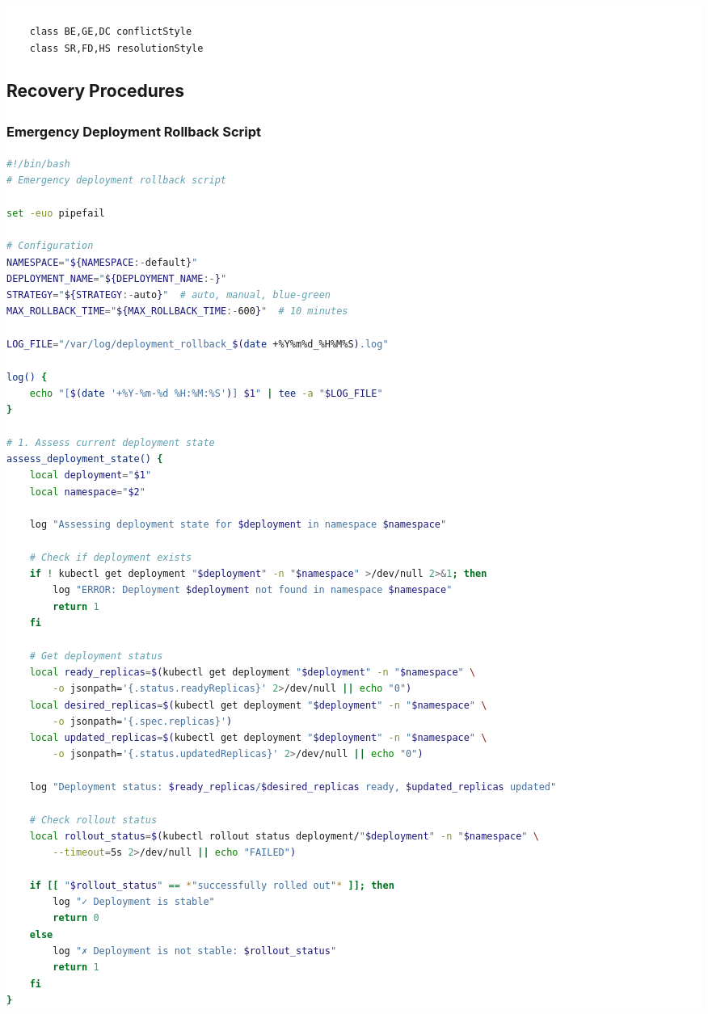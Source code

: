 ```mermaid

    class BE,GE,DC conflictStyle
    class SR,FD,HS resolutionStyle
```

## Recovery Procedures

### Emergency Deployment Rollback Script

```bash
#!/bin/bash
# Emergency deployment rollback script

set -euo pipefail

# Configuration
NAMESPACE="${NAMESPACE:-default}"
DEPLOYMENT_NAME="${DEPLOYMENT_NAME:-}"
STRATEGY="${STRATEGY:-auto}"  # auto, manual, blue-green
MAX_ROLLBACK_TIME="${MAX_ROLLBACK_TIME:-600}"  # 10 minutes

LOG_FILE="/var/log/deployment_rollback_$(date +%Y%m%d_%H%M%S).log"

log() {
    echo "[$(date '+%Y-%m-%d %H:%M:%S')] $1" | tee -a "$LOG_FILE"
}

# 1. Assess current deployment state
assess_deployment_state() {
    local deployment="$1"
    local namespace="$2"

    log "Assessing deployment state for $deployment in namespace $namespace"

    # Check if deployment exists
    if ! kubectl get deployment "$deployment" -n "$namespace" >/dev/null 2>&1; then
        log "ERROR: Deployment $deployment not found in namespace $namespace"
        return 1
    fi

    # Get deployment status
    local ready_replicas=$(kubectl get deployment "$deployment" -n "$namespace" \
        -o jsonpath='{.status.readyReplicas}' 2>/dev/null || echo "0")
    local desired_replicas=$(kubectl get deployment "$deployment" -n "$namespace" \
        -o jsonpath='{.spec.replicas}')
    local updated_replicas=$(kubectl get deployment "$deployment" -n "$namespace" \
        -o jsonpath='{.status.updatedReplicas}' 2>/dev/null || echo "0")

    log "Deployment status: $ready_replicas/$desired_replicas ready, $updated_replicas updated"

    # Check rollout status
    local rollout_status=$(kubectl rollout status deployment/"$deployment" -n "$namespace" \
        --timeout=5s 2>/dev/null || echo "FAILED")

    if [[ "$rollout_status" == *"successfully rolled out"* ]]; then
        log "✓ Deployment is stable"
        return 0
    else
        log "✗ Deployment is not stable: $rollout_status"
        return 1
    fi
}

```